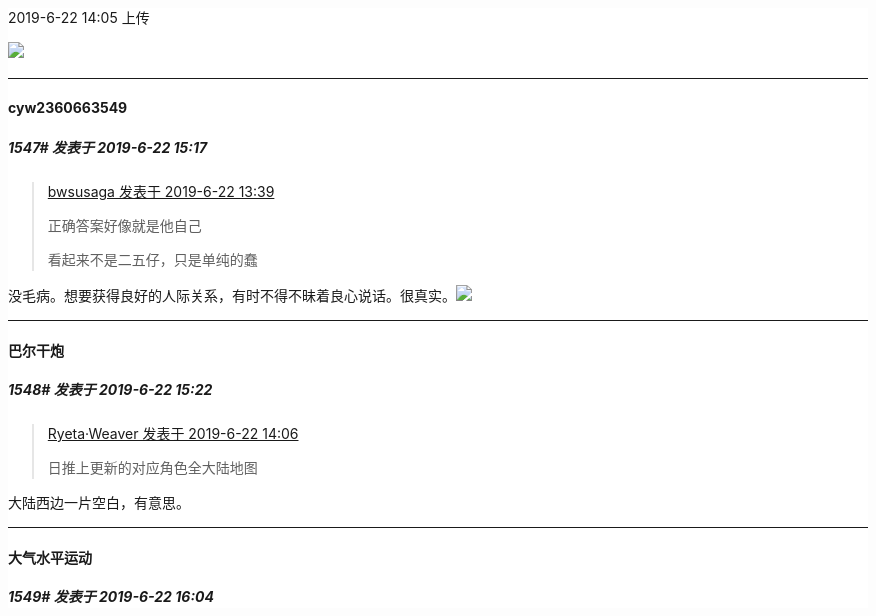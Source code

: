
2019-6-22 14:05 上传









<img src="https://img.saraba1st.com/forum/201906/22/140556oe4vyev9mo4pea4v.jpg" referrerpolicy="no-referrer">












*****

####  cyw2360663549  
##### 1547#       发表于 2019-6-22 15:17



<blockquote><a href="httphttps://bbs.saraba1st.com/2b/forum.php?mod=redirect&amp;goto=findpost&amp;pid=44229765&amp;ptid=1810654" target="_blank">bwsusaga 发表于 2019-6-22 13:39</a>

正确答案好像就是他自己

看起来不是二五仔，只是单纯的蠢</blockquote>
没毛病。想要获得良好的人际关系，有时不得不昧着良心说话。很真实。<img src="https://static.saraba1st.com/image/smiley/face2017/068.png" referrerpolicy="no-referrer">







*****

####  巴尔干炮  
##### 1548#       发表于 2019-6-22 15:22



<blockquote><a href="httphttps://bbs.saraba1st.com/2b/forum.php?mod=redirect&amp;goto=findpost&amp;pid=44230037&amp;ptid=1810654" target="_blank">Ryeta·Weaver 发表于 2019-6-22 14:06</a>

日推上更新的对应角色全大陆地图</blockquote>
大陆西边一片空白，有意思。







*****

####  大气水平运动  
##### 1549#       发表于 2019-6-22 16:04
